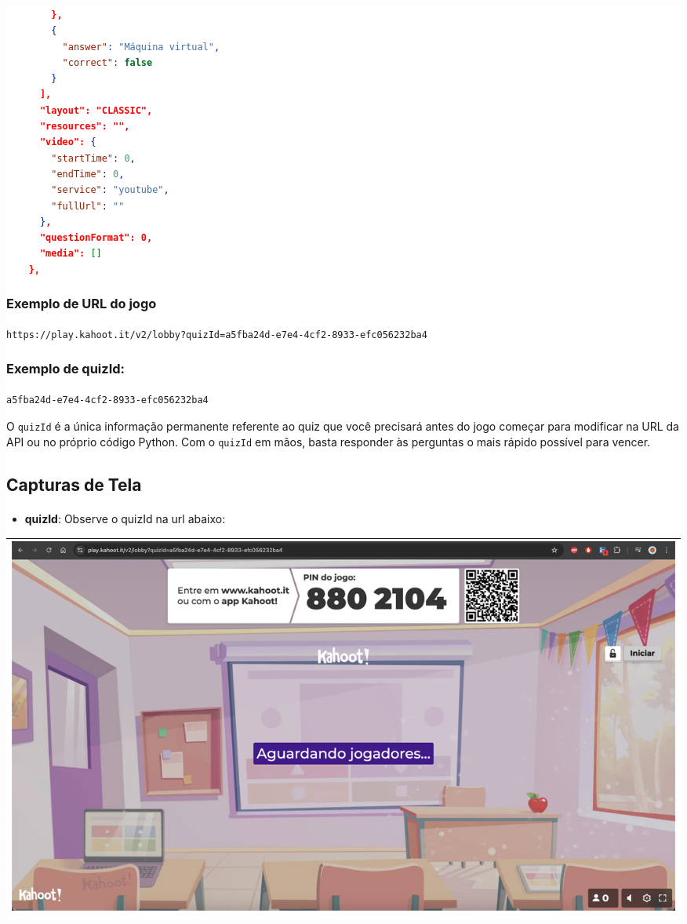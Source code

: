 ```json
        },
        {
          "answer": "Máquina virtual",
          "correct": false
        }
      ],
      "layout": "CLASSIC",
      "resources": "",
      "video": {
        "startTime": 0,
        "endTime": 0,
        "service": "youtube",
        "fullUrl": ""
      },
      "questionFormat": 0,
      "media": []
    },
```

### Exemplo de URL do jogo

```
https://play.kahoot.it/v2/lobby?quizId=a5fba24d-e7e4-4cf2-8933-efc056232ba4
```


### Exemplo de quizId:

```
a5fba24d-e7e4-4cf2-8933-efc056232ba4
```

O `quizId` é a única informação permanente referente ao quiz que você precisará antes do jogo começar para modificar na URL da API ou no próprio código Python. Com o `quizId` em mãos, basta responder às perguntas o mais rápido possível para vencer.

## Capturas de Tela

- **quizId**: Observe o quizId na url abaixo:

| <img src="imgs/kahoot.png" alt="Kahoot" width="1000"/>        |
|:-------------------------------------------------------------:|